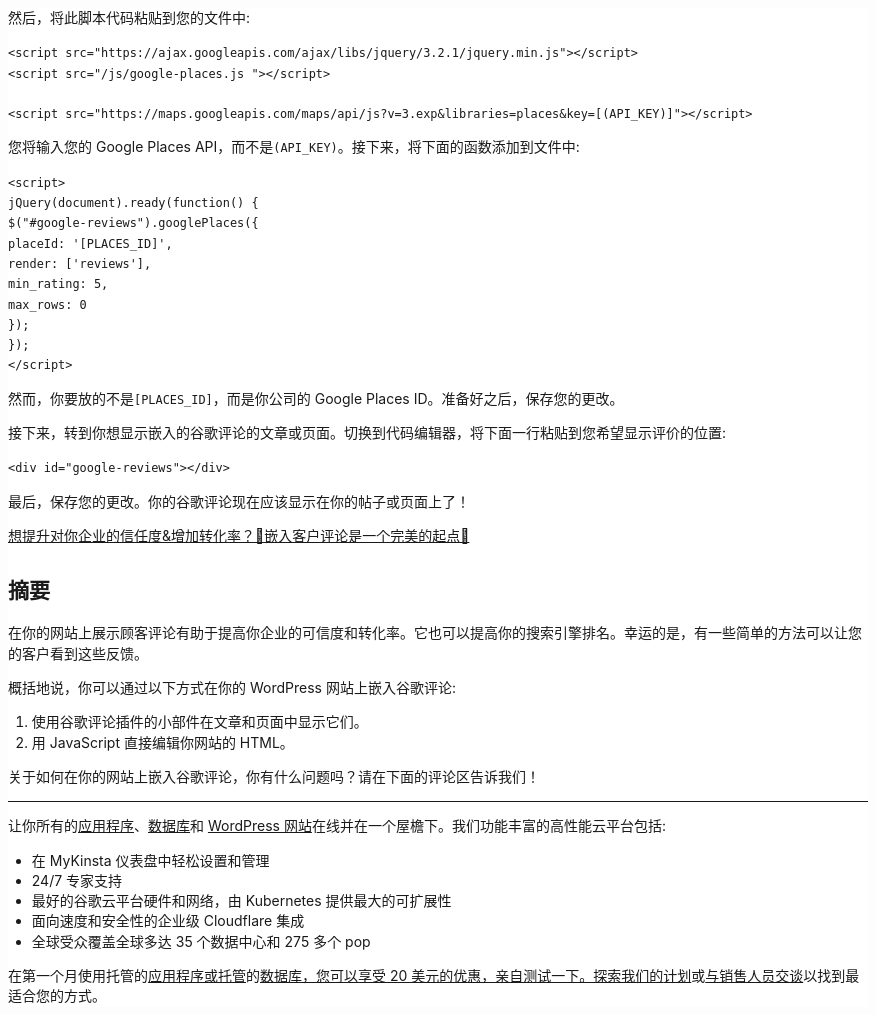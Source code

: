

然后，将此脚本代码粘贴到您的文件中:

```
<script src="https://ajax.googleapis.com/ajax/libs/jquery/3.2.1/jquery.min.js"></script>
<script src="/js/google-places.js "></script>

<script src="https://maps.googleapis.com/maps/api/js?v=3.exp&libraries=places&key=[(API_KEY)]"></script>
```

您将输入您的 Google Places API，而不是`(API_KEY)`。接下来，将下面的函数添加到文件中:

```
<script>
jQuery(document).ready(function() {
$("#google-reviews").googlePlaces({
placeId: '[PLACES_ID]',
render: ['reviews'],
min_rating: 5,
max_rows: 0
});
});
</script>
```

然而，你要放的不是`[PLACES_ID]`，而是你公司的 Google Places ID。准备好之后，保存您的更改。

接下来，转到你想显示嵌入的谷歌评论的文章或页面。切换到代码编辑器，将下面一行粘贴到您希望显示评价的位置:

```
<div id="google-reviews"></div>
```

最后，保存您的更改。你的谷歌评论现在应该显示在你的帖子或页面上了！

[想提升对你企业的信任度&增加转化率？🤩嵌入客户评论是一个完美的起点🚀](https://twitter.com/intent/tweet?url=https%3A%2F%2Fbit.ly%2F3DFcTal&via=kinsta&text=Want+to+promote+trust+in+your+business+%26amp%3B+increase+conversions%3F+%F0%9F%A4%A9+Embedding+customer+reviews+is+the+perfect+place+to+start+%F0%9F%9A%80&hashtags=SmallBiz%2CMarketingTips)

## 摘要

在你的网站上展示顾客评论有助于提高你企业的可信度和转化率。它也可以提高你的搜索引擎排名。幸运的是，有一些简单的方法可以让您的客户看到这些反馈。

概括地说，你可以通过以下方式在你的 WordPress 网站上嵌入谷歌评论:

1.  使用谷歌评论插件的小部件在文章和页面中显示它们。
2.  用 JavaScript 直接编辑你网站的 HTML。

关于如何在你的网站上嵌入谷歌评论，你有什么问题吗？请在下面的评论区告诉我们！

* * *

让你所有的[应用程序](https://kinsta.com/application-hosting/)、[数据库](https://kinsta.com/database-hosting/)和 [WordPress 网站](https://kinsta.com/wordpress-hosting/)在线并在一个屋檐下。我们功能丰富的高性能云平台包括:

*   在 MyKinsta 仪表盘中轻松设置和管理
*   24/7 专家支持
*   最好的谷歌云平台硬件和网络，由 Kubernetes 提供最大的可扩展性
*   面向速度和安全性的企业级 Cloudflare 集成
*   全球受众覆盖全球多达 35 个数据中心和 275 多个 pop

在第一个月使用托管的[应用程序或托管](https://kinsta.com/application-hosting/)的[数据库，您可以享受 20 美元的优惠，亲自测试一下。探索我们的](https://kinsta.com/database-hosting/)[计划](https://kinsta.com/plans/)或[与销售人员交谈](https://kinsta.com/contact-us/)以找到最适合您的方式。